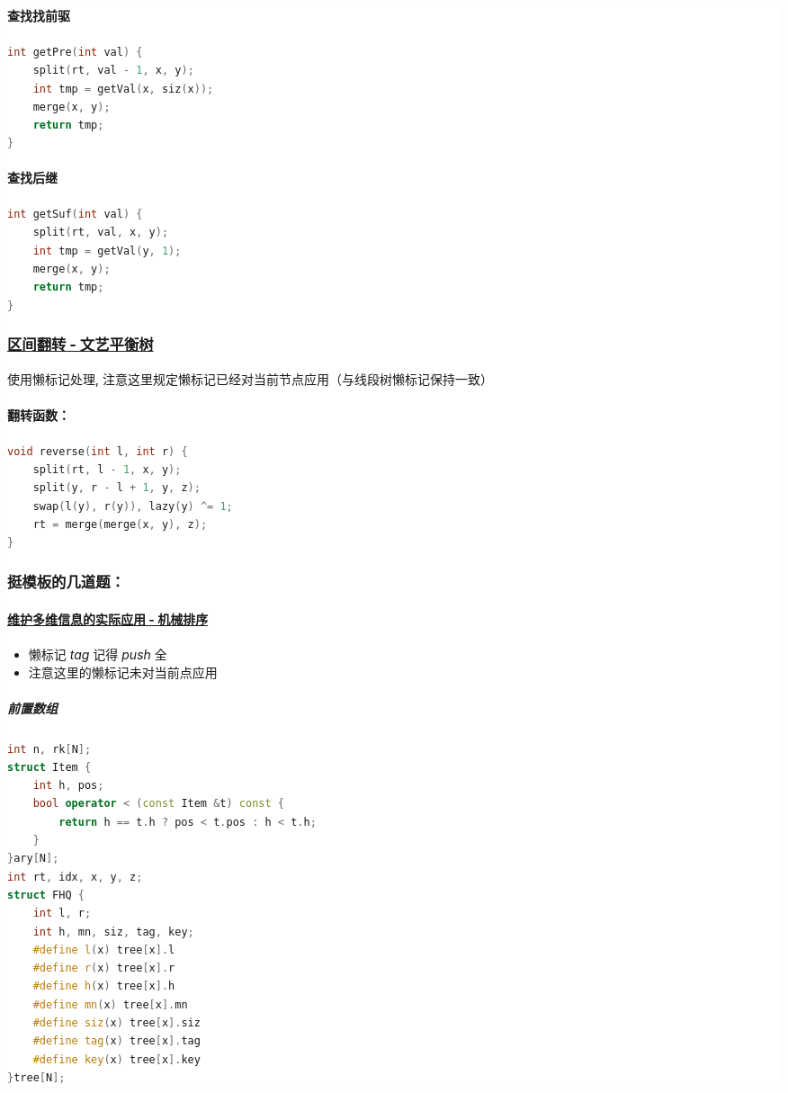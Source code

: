 #### 查找找前驱

```cpp
int getPre(int val) {
	split(rt, val - 1, x, y);
	int tmp = getVal(x, siz(x));
	merge(x, y);
	return tmp;
}
```

#### 查找后继

```cpp
int getSuf(int val) {
	split(rt, val, x, y);
	int tmp = getVal(y, 1);
	merge(x, y);
	return tmp;
}
```

### [区间翻转 - 文艺平衡树](https://www.luogu.com.cn/problem/P3391)

使用懒标记处理, 注意这里规定懒标记已经对当前节点应用（与线段树懒标记保持一致）

#### 翻转函数：

```cpp
void reverse(int l, int r) {
	split(rt, l - 1, x, y);
	split(y, r - l + 1, y, z);
	swap(l(y), r(y)), lazy(y) ^= 1;
	rt = merge(merge(x, y), z);
}
```

### 挺模板的几道题：

#### [维护多维信息的实际应用 - 机械排序](https://www.luogu.com.cn/problem/P3165)

- 懒标记 $tag$ 记得 $push$ 全
- 注意这里的懒标记未对当前点应用

##### 前置数组

```cpp
int n, rk[N];
struct Item {
	int h, pos;
	bool operator < (const Item &t) const {
		return h == t.h ? pos < t.pos : h < t.h;
	}
}ary[N];
int rt, idx, x, y, z;
struct FHQ {
	int l, r;
	int h, mn, siz, tag, key;
	#define l(x) tree[x].l
	#define r(x) tree[x].r
	#define h(x) tree[x].h
	#define mn(x) tree[x].mn
	#define siz(x) tree[x].siz
	#define tag(x) tree[x].tag
	#define key(x) tree[x].key
}tree[N];
```